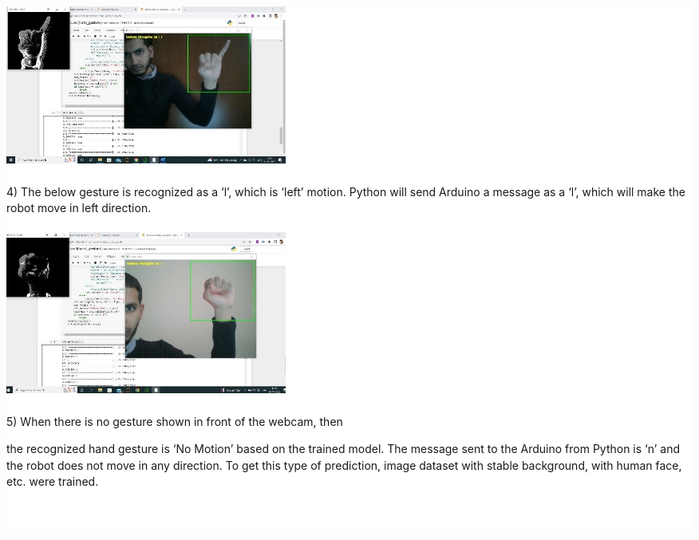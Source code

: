   <img src="results/r.jpg" width="350" alt="accessibility text"><br><br>
  4) The below gesture is recognized as a ‘l’, which is ‘left’ motion. Python will send Arduino a message as a ‘l’, which will make the robot move in left direction.<br><br>
  <img src="results/l.jpg" width="350" alt="accessibility text"><br><br>
  5) When there is no gesture shown in front of the webcam, then

the recognized hand gesture is ‘No Motion’ based on the trained model. The message sent to the Arduino from Python is ‘n’ and the robot does not move in any direction. To get this type of prediction, image dataset with stable background, with human face, etc. were trained.

<br><br>